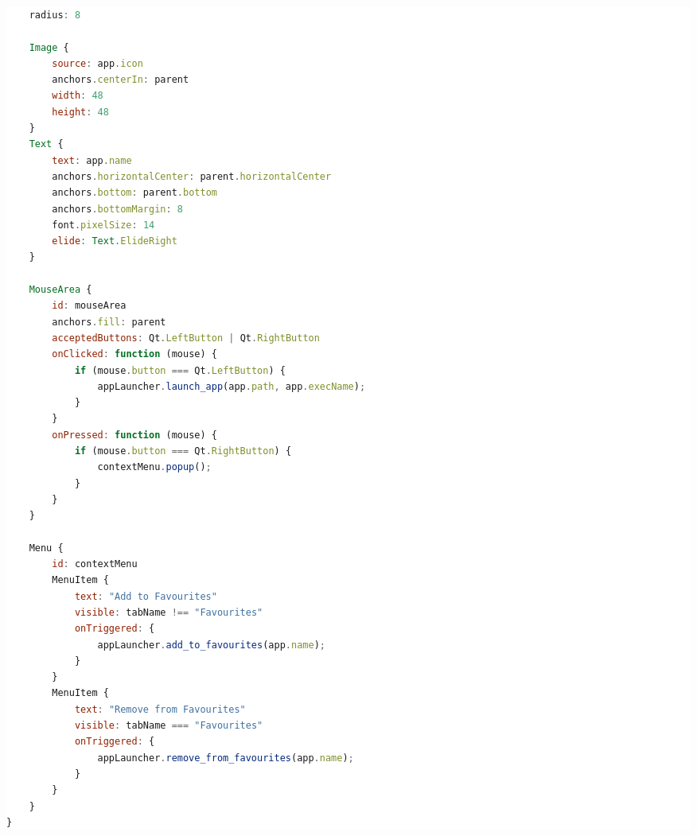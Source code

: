 ```qml AppLauncher/qml/AppDelegate.qml
    radius: 8

    Image {
        source: app.icon
        anchors.centerIn: parent
        width: 48
        height: 48
    }
    Text {
        text: app.name
        anchors.horizontalCenter: parent.horizontalCenter
        anchors.bottom: parent.bottom
        anchors.bottomMargin: 8
        font.pixelSize: 14
        elide: Text.ElideRight
    }

    MouseArea {
        id: mouseArea
        anchors.fill: parent
        acceptedButtons: Qt.LeftButton | Qt.RightButton
        onClicked: function (mouse) {
            if (mouse.button === Qt.LeftButton) {
                appLauncher.launch_app(app.path, app.execName);
            }
        }
        onPressed: function (mouse) {
            if (mouse.button === Qt.RightButton) {
                contextMenu.popup();
            }
        }
    }

    Menu {
        id: contextMenu
        MenuItem {
            text: "Add to Favourites"
            visible: tabName !== "Favourites"
            onTriggered: {
                appLauncher.add_to_favourites(app.name);
            }
        }
        MenuItem {
            text: "Remove from Favourites"
            visible: tabName === "Favourites"
            onTriggered: {
                appLauncher.remove_from_favourites(app.name);
            }
        }
    }
}

```
</files>
</context>

